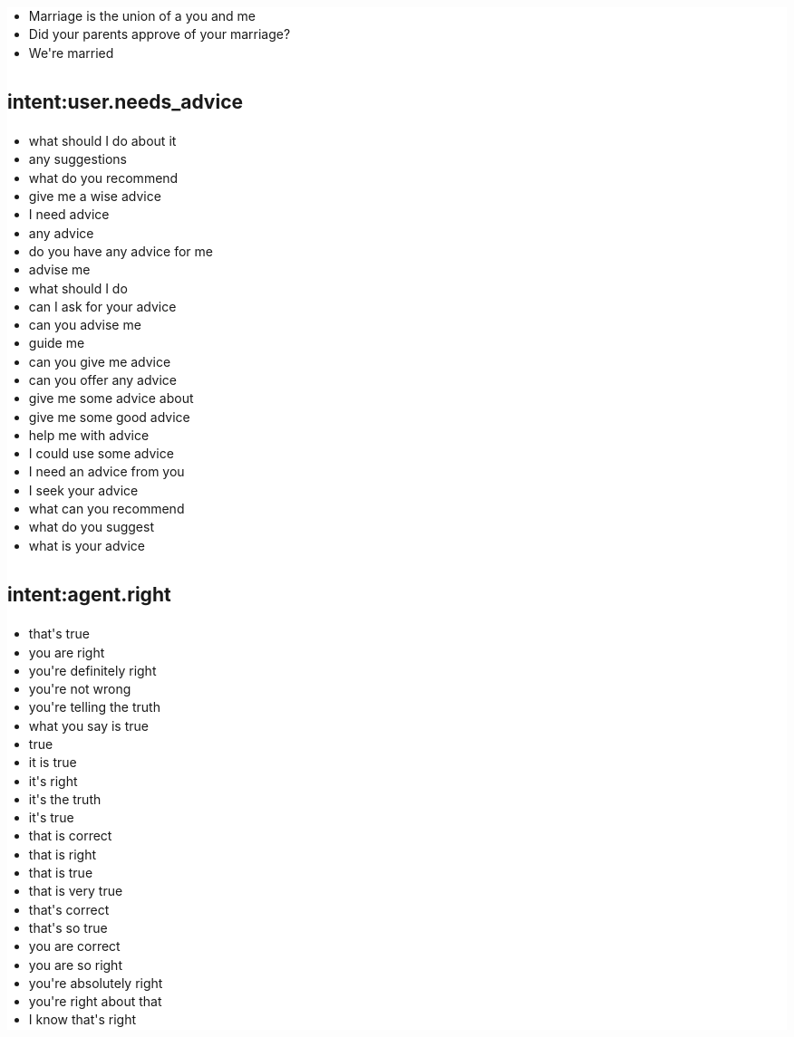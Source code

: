 - Marriage is the union of a you and me
- Did your parents approve of your marriage?
- We're married

## intent:user.needs_advice
- what should I do about it
- any suggestions
- what do you recommend
- give me a wise advice
- I need advice
- any advice
- do you have any advice for me
- advise me
- what should I do
- can I ask for your advice
- can you advise me
- guide me
- can you give me advice
- can you offer any advice
- give me some advice about
- give me some good advice
- help me with advice
- I could use some advice
- I need an advice from you
- I seek your advice
- what can you recommend
- what do you suggest
- what is your advice

## intent:agent.right
- that's true
- you are right
- you're definitely right
- you're not wrong
- you're telling the truth
- what you say is true
- true
- it is true
- it's right
- it's the truth
- it's true
- that is correct
- that is right
- that is true
- that is very true
- that's correct
- that's so true
- you are correct
- you are so right
- you're absolutely right
- you're right about that
- I know that's right
